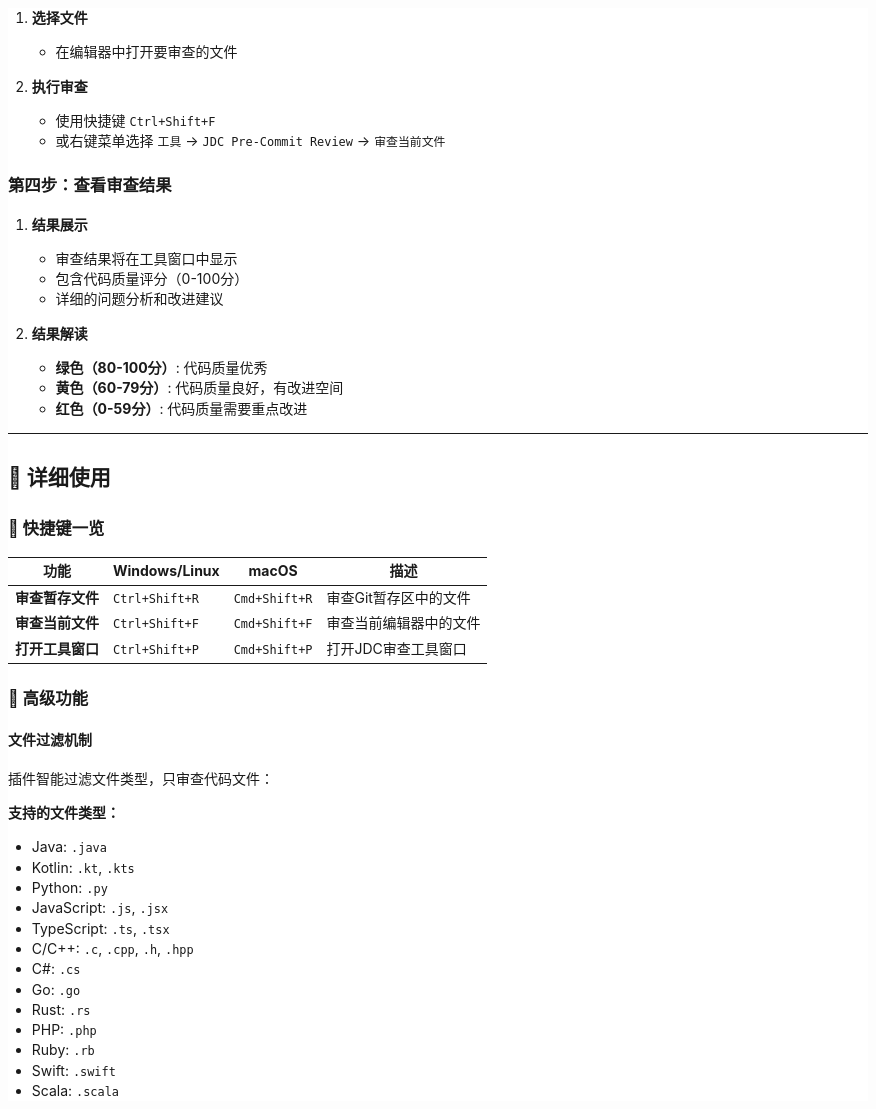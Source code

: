 1. **选择文件**
   - 在编辑器中打开要审查的文件

2. **执行审查**
   - 使用快捷键 `Ctrl+Shift+F`
   - 或右键菜单选择 `工具` → `JDC Pre-Commit Review` → `审查当前文件`

### 第四步：查看审查结果

1. **结果展示**
   - 审查结果将在工具窗口中显示
   - 包含代码质量评分（0-100分）
   - 详细的问题分析和改进建议

2. **结果解读**
   - **绿色（80-100分）**: 代码质量优秀
   - **黄色（60-79分）**: 代码质量良好，有改进空间
   - **红色（0-59分）**: 代码质量需要重点改进

---

## 📖 详细使用

### 🎯 快捷键一览

| 功能 | Windows/Linux | macOS | 描述 |
|------|---------------|-------|------|
| **审查暂存文件** | `Ctrl+Shift+R` | `Cmd+Shift+R` | 审查Git暂存区中的文件 |
| **审查当前文件** | `Ctrl+Shift+F` | `Cmd+Shift+F` | 审查当前编辑器中的文件 |
| **打开工具窗口** | `Ctrl+Shift+P` | `Cmd+Shift+P` | 打开JDC审查工具窗口 |

### 🔧 高级功能

#### 文件过滤机制

插件智能过滤文件类型，只审查代码文件：

**支持的文件类型：**
- Java: `.java`
- Kotlin: `.kt`, `.kts`
- Python: `.py`
- JavaScript: `.js`, `.jsx`
- TypeScript: `.ts`, `.tsx`
- C/C++: `.c`, `.cpp`, `.h`, `.hpp`
- C#: `.cs`
- Go: `.go`
- Rust: `.rs`
- PHP: `.php`
- Ruby: `.rb`
- Swift: `.swift`
- Scala: `.scala`
